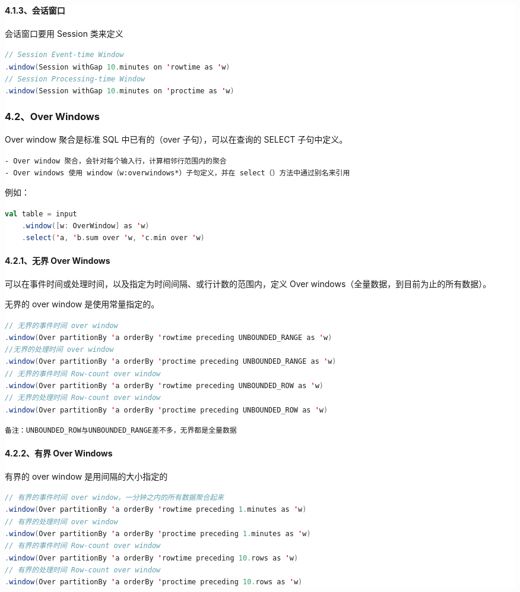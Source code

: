 

#### 4.1.3、会话窗口

会话窗口要用 Session 类来定义

```scala
// Session Event-time Window
.window(Session withGap 10.minutes on 'rowtime as 'w)
// Session Processing-time Window
.window(Session withGap 10.minutes on 'proctime as 'w)
```





### 4.2、Over Windows

Over window 聚合是标准 SQL 中已有的（over 子句），可以在查询的 SELECT 子句中定义。

```txt
- Over window 聚合，会针对每个输入行，计算相邻行范围内的聚合
- Over windows 使用 window（w:overwindows*）子句定义，并在 select（）方法中通过别名来引用
```

例如：

```scala
val table = input
    .window([w: OverWindow] as 'w)
    .select('a, 'b.sum over 'w, 'c.min over 'w)
```

#### 4.2.1、无界 Over Windows

可以在事件时间或处理时间，以及指定为时间间隔、或行计数的范围内，定义 Over windows（全量数据，到目前为止的所有数据）。

无界的 over window 是使用常量指定的。

```scala
// 无界的事件时间 over window
.window(Over partitionBy 'a orderBy 'rowtime preceding UNBOUNDED_RANGE as 'w)
//无界的处理时间 over window
.window(Over partitionBy 'a orderBy 'proctime preceding UNBOUNDED_RANGE as 'w)
// 无界的事件时间 Row-count over window
.window(Over partitionBy 'a orderBy 'rowtime preceding UNBOUNDED_ROW as 'w)
// 无界的处理时间 Row-count over window
.window(Over partitionBy 'a orderBy 'proctime preceding UNBOUNDED_ROW as 'w)
```

```txt
备注：UNBOUNDED_ROW与UNBOUNDED_RANGE差不多，无界都是全量数据
```



#### 4.2.2、有界 Over Windows

有界的 over window 是用间隔的大小指定的

```scala
// 有界的事件时间 over window，一分钟之内的所有数据聚合起来
.window(Over partitionBy 'a orderBy 'rowtime preceding 1.minutes as 'w)
// 有界的处理时间 over window
.window(Over partitionBy 'a orderBy 'proctime preceding 1.minutes as 'w)
// 有界的事件时间 Row-count over window
.window(Over partitionBy 'a orderBy 'rowtime preceding 10.rows as 'w)
// 有界的处理时间 Row-count over window
.window(Over partitionBy 'a orderBy 'proctime preceding 10.rows as 'w)
```
